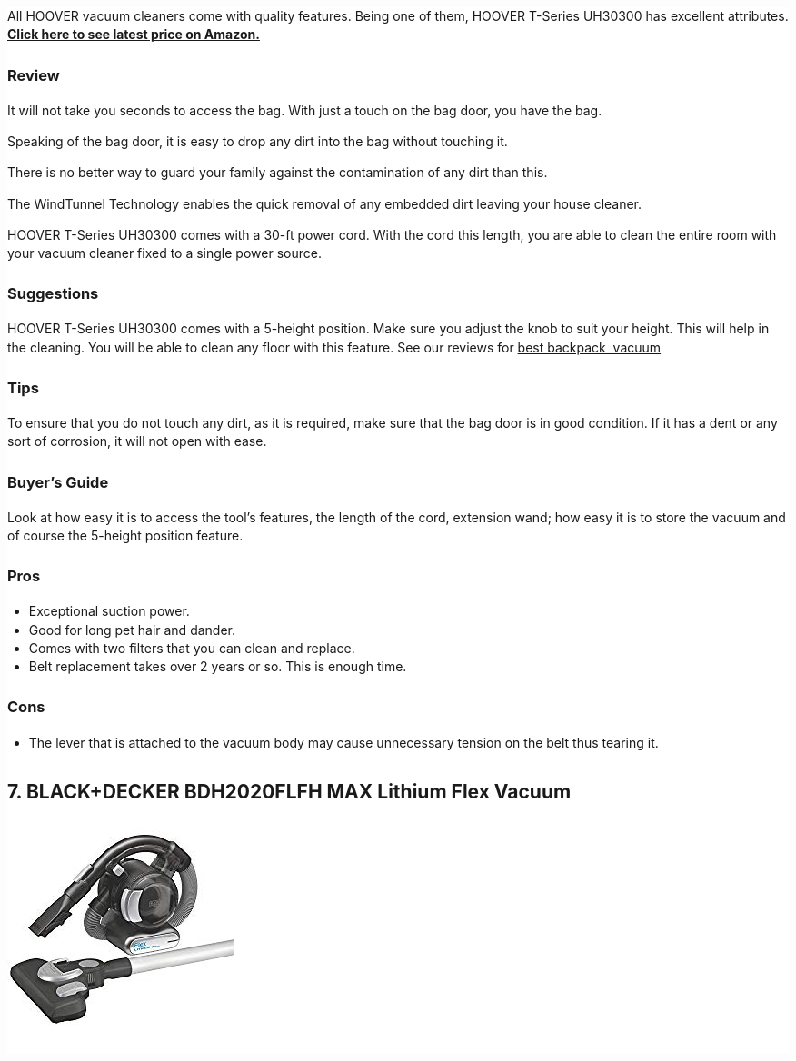 
All HOOVER vacuum cleaners come with quality features. Being one of them, HOOVER T-Series UH30300 has excellent attributes. **[Click here to see latest price on Amazon.](https://www.amazon.com/gp/product/B08BJX2TLC/ref=as_li_tl?ie=UTF8&camp=1789&creative=9325&creativeASIN=B08BJX2TLC&linkCode=am2&tag=bestofvacuum2-20&linkId=f07cb898bf3206e262632c392fc3cacd)** 

### Review

It will not take you seconds to access the bag. With just a touch on the bag door, you have the bag.

Speaking of the bag door, it is easy to drop any dirt into the bag without touching it.

There is no better way to guard your family against the contamination of any dirt than this.

The WindTunnel Technology enables the quick removal of any embedded dirt leaving your house cleaner.

HOOVER T-Series UH30300 comes with a 30-ft power cord. With the cord this length, you are able to clean the entire room with your vacuum cleaner fixed to a single power source.

### Suggestions

HOOVER T-Series UH30300 comes with a 5-height position. Make sure you adjust the knob to suit your height. This will help in the cleaning. You will be able to clean any floor with this feature. See our reviews for [best backpack  vacuum](https://www.bestofvacuum.com/best-backpack-vacuum/)

### Tips

To ensure that you do not touch any dirt, as it is required, make sure that the bag door is in good condition. If it has a dent or any sort of corrosion, it will not open with ease.

### Buyer’s Guide

Look at how easy it is to access the tool’s features, the length of the cord, extension wand; how easy it is to store the vacuum and of course the 5-height position feature.

### Pros

-   Exceptional suction power.
-   Good for long pet hair and dander.
-   Comes with two filters that you can clean and replace.
-   Belt replacement takes over 2 years or so. This is enough time.

### Cons

-   The lever that is attached to the vacuum body may cause unnecessary tension on the belt thus tearing it.

## 7\. BLACK+DECKER BDH2020FLFH MAX Lithium Flex Vacuum

[![BLACK+DECKER BDH2020FLFH MAX Lithium Flex Vacuum](images/BLACKDECKER-BDH2020FLFH-MAX-Lithium-Flex-Vacuum.jpg)](https://www.amazon.com/gp/product/B00JILGZOC/ref=as_li_tl?ie=UTF8&camp=1789&creative=9325&creativeASIN=B00JILGZOC&linkCode=am2&tag=bestofvacuum2-20&linkId=2681fc66d4e1481cc133743c5d646c9b)
